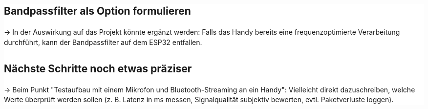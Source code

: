 ## Bandpassfilter als Option formulieren
→ In der Auswirkung auf das Projekt könnte ergänzt werden:
Falls das Handy bereits eine frequenzoptimierte Verarbeitung durchführt, kann der Bandpassfilter auf dem ESP32 entfallen.

## Nächste Schritte noch etwas präziser
→ Beim Punkt "Testaufbau mit einem Mikrofon und Bluetooth-Streaming an ein Handy":
Vielleicht direkt dazuschreiben, welche Werte überprüft werden sollen (z. B. Latenz in ms messen, Signalqualität subjektiv bewerten, evtl. Paketverluste loggen).